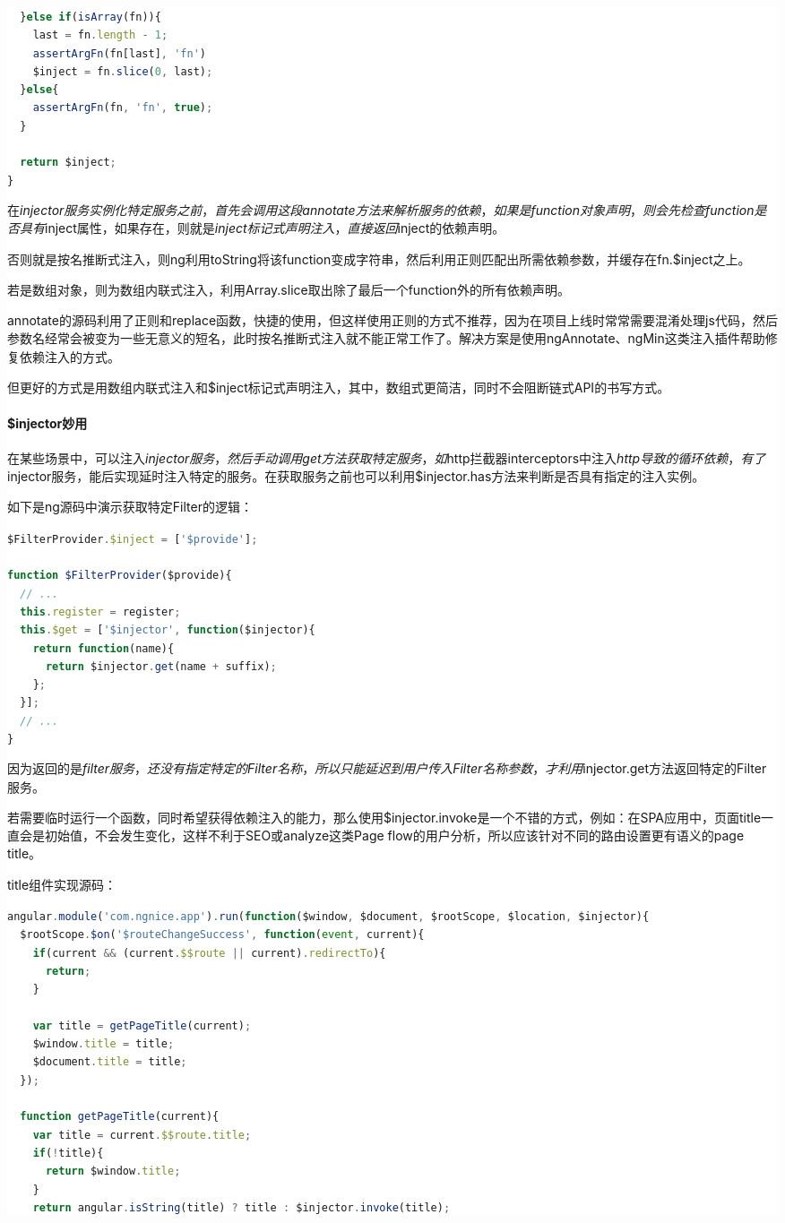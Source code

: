 ```js
  }else if(isArray(fn)){
    last = fn.length - 1;
    assertArgFn(fn[last], 'fn')
    $inject = fn.slice(0, last);
  }else{
    assertArgFn(fn, 'fn', true);
  }

  return $inject;
}
```
在$injector服务实例化特定服务之前，首先会调用这段annotate方法来解析服务的依赖，如果是function对象声明，则会先检查function是否具有$inject属性，如果存在，则就是$inject标记式声明注入，直接返回$inject的依赖声明。

否则就是按名推断式注入，则ng利用toString将该function变成字符串，然后利用正则匹配出所需依赖参数，并缓存在fn.$inject之上。

若是数组对象，则为数组内联式注入，利用Array.slice取出除了最后一个function外的所有依赖声明。

annotate的源码利用了正则和replace函数，快捷的使用，但这样使用正则的方式不推荐，因为在项目上线时常常需要混淆处理js代码，然后参数名经常会被变为一些无意义的短名，此时按名推断式注入就不能正常工作了。解决方案是使用ngAnnotate、ngMin这类注入插件帮助修复依赖注入的方式。

但更好的方式是用数组内联式注入和$inject标记式声明注入，其中，数组式更简洁，同时不会阻断链式API的书写方式。

#### $injector妙用
在某些场景中，可以注入$injector服务，然后手动调用get方法获取特定服务，如$http拦截器interceptors中注入$http导致的循环依赖，有了$injector服务，能后实现延时注入特定的服务。在获取服务之前也可以利用$injector.has方法来判断是否具有指定的注入实例。

如下是ng源码中演示获取特定Filter的逻辑：
```js
$FilterProvider.$inject = ['$provide'];

function $FilterProvider($provide){
  // ...
  this.register = register;
  this.$get = ['$injector', function($injector){
    return function(name){
      return $injector.get(name + suffix);
    };
  }];
  // ...
}
```
因为返回的是$filter服务，还没有指定特定的Filter名称，所以只能延迟到用户传入Filter名称参数，才利用$injector.get方法返回特定的Filter服务。

若需要临时运行一个函数，同时希望获得依赖注入的能力，那么使用$injector.invoke是一个不错的方式，例如：在SPA应用中，页面title一直会是初始值，不会发生变化，这样不利于SEO或analyze这类Page flow的用户分析，所以应该针对不同的路由设置更有语义的page title。

title组件实现源码：
```js
angular.module('com.ngnice.app').run(function($window, $document, $rootScope, $location, $injector){
  $rootScope.$on('$routeChangeSuccess', function(event, current){
    if(current && (current.$$route || current).redirectTo){
      return;
    }

    var title = getPageTitle(current);
    $window.title = title;
    $document.title = title;
  });

  function getPageTitle(current){
    var title = current.$$route.title;
    if(!title){
      return $window.title;
    }
    return angular.isString(title) ? title : $injector.invoke(title);
```